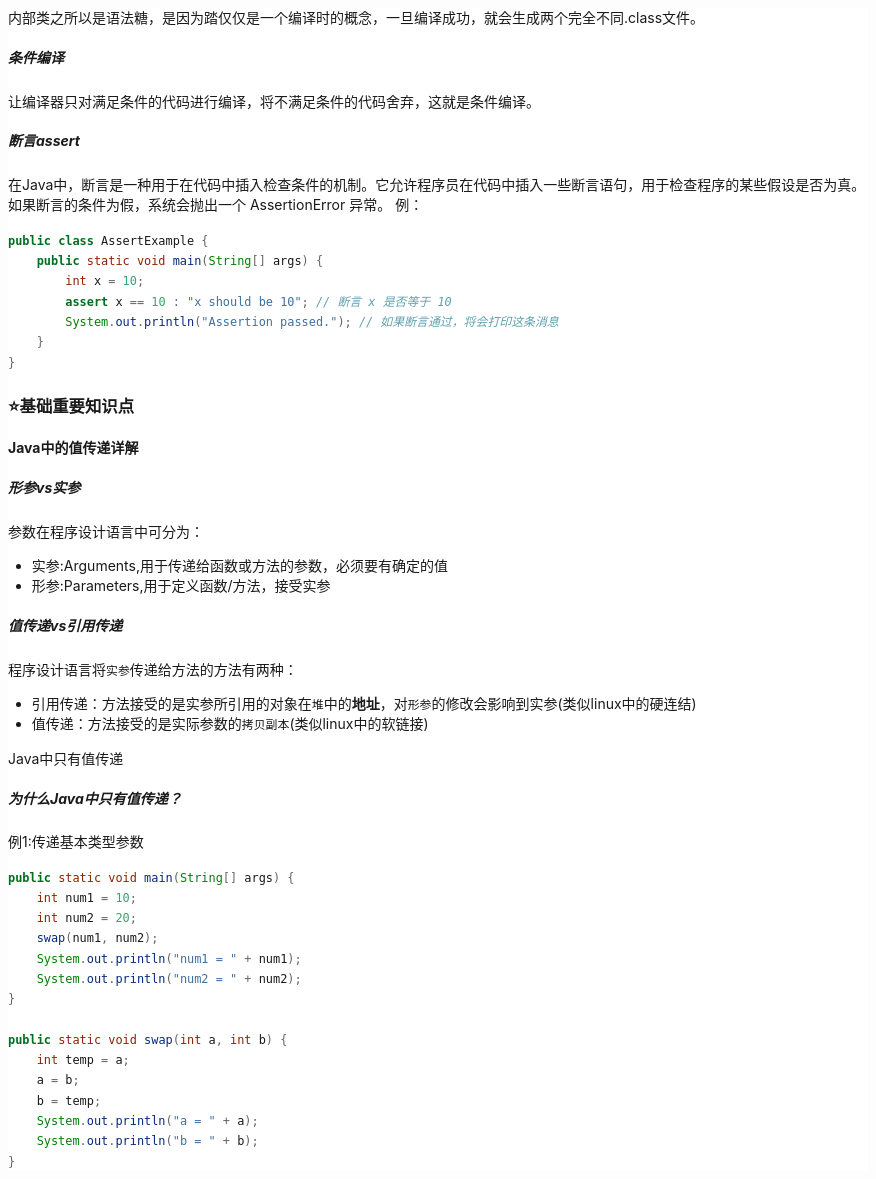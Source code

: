 内部类之所以是语法糖，是因为踏仅仅是一个编译时的概念，一旦编译成功，就会生成两个完全不同.class文件。

##### 条件编译

让编译器只对满足条件的代码进行编译，将不满足条件的代码舍弃，这就是条件编译。

##### 断言assert

在Java中，断言是一种用于在代码中插入检查条件的机制。它允许程序员在代码中插入一些断言语句，用于检查程序的某些假设是否为真。如果断言的条件为假，系统会抛出一个 AssertionError 异常。
例：

```java
public class AssertExample {
    public static void main(String[] args) {
        int x = 10;
        assert x == 10 : "x should be 10"; // 断言 x 是否等于 10
        System.out.println("Assertion passed."); // 如果断言通过，将会打印这条消息
    }
}
```

### ⭐️基础重要知识点

#### Java中的值传递详解

##### 形参vs实参

参数在程序设计语言中可分为：

- 实参:Arguments,用于传递给函数或方法的参数，必须要有确定的值
- 形参:Parameters,用于定义函数/方法，接受实参

##### 值传递vs引用传递

程序设计语言将`实参`传递给方法的方法有两种：

- 引用传递：方法接受的是实参所引用的对象在`堆`中的**地址**，对`形参`的修改会影响到实参(类似linux中的硬连结)
- 值传递：方法接受的是实际参数的`拷贝副本`(类似linux中的软链接)

Java中只有值传递

##### 为什么Java中只有值传递？

例1:传递基本类型参数

```java
public static void main(String[] args) {
    int num1 = 10;
    int num2 = 20;
    swap(num1, num2);
    System.out.println("num1 = " + num1);
    System.out.println("num2 = " + num2);
}

public static void swap(int a, int b) {
    int temp = a;
    a = b;
    b = temp;
    System.out.println("a = " + a);
    System.out.println("b = " + b);
}
```
